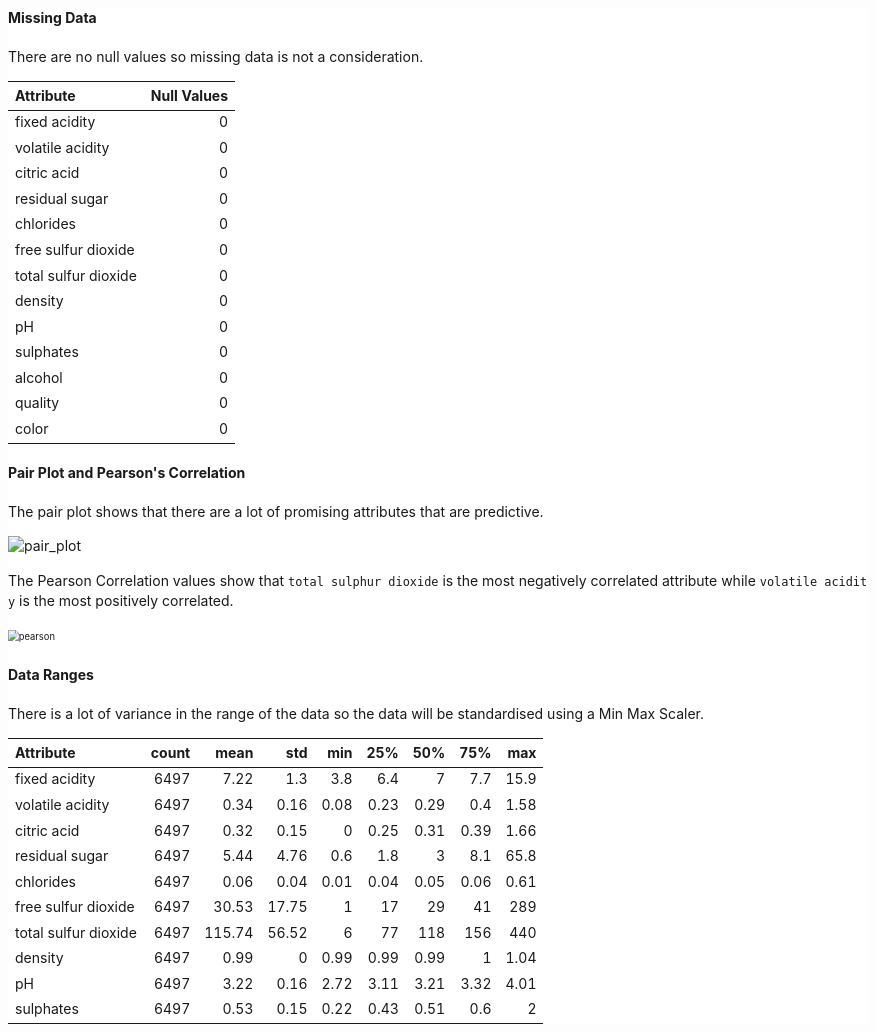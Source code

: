 

#### Missing Data

There are no null values so missing data is not a consideration.

| Attribute            | Null Values |
| :------------------- | ----------: |
| fixed acidity        |           0 |
| volatile acidity     |           0 |
| citric acid          |           0 |
| residual sugar       |           0 |
| chlorides            |           0 |
| free sulfur dioxide  |           0 |
| total sulfur dioxide |           0 |
| density              |           0 |
| pH                   |           0 |
| sulphates            |           0 |
| alcohol              |           0 |
| quality              |           0 |
| color                |           0 |



#### Pair Plot and Pearson's Correlation

The pair plot shows that there are a lot of promising attributes that are predictive.

![pair_plot](/Users/davidcolton/git/github/ibm_machine_learning_professional_certificate/peer_graded_assignments/module_03/images/pair_plot.png)

The Pearson Correlation values show that `total sulphur dioxide` is the most negatively correlated attribute while `volatile acidity` is the most positively correlated.

<img src="/Users/davidcolton/git/github/ibm_machine_learning_professional_certificate/peer_graded_assignments/module_03/images/pearson.png" alt="pearson" style="zoom: 67%;" />

#### Data Ranges

There is a lot of variance in the range of the data so the data will be standardised using a Min Max Scaler.

| Attribute            | count |   mean |   std |  min |  25% |  50% |  75% |  max |
| :------------------- | ----: | -----: | ----: | ---: | ---: | ---: | ---: | ---: |
| fixed acidity        |  6497 |   7.22 |   1.3 |  3.8 |  6.4 |    7 |  7.7 | 15.9 |
| volatile acidity     |  6497 |   0.34 |  0.16 | 0.08 | 0.23 | 0.29 |  0.4 | 1.58 |
| citric acid          |  6497 |   0.32 |  0.15 |    0 | 0.25 | 0.31 | 0.39 | 1.66 |
| residual sugar       |  6497 |   5.44 |  4.76 |  0.6 |  1.8 |    3 |  8.1 | 65.8 |
| chlorides            |  6497 |   0.06 |  0.04 | 0.01 | 0.04 | 0.05 | 0.06 | 0.61 |
| free sulfur dioxide  |  6497 |  30.53 | 17.75 |    1 |   17 |   29 |   41 |  289 |
| total sulfur dioxide |  6497 | 115.74 | 56.52 |    6 |   77 |  118 |  156 |  440 |
| density              |  6497 |   0.99 |     0 | 0.99 | 0.99 | 0.99 |    1 | 1.04 |
| pH                   |  6497 |   3.22 |  0.16 | 2.72 | 3.11 | 3.21 | 3.32 | 4.01 |
| sulphates            |  6497 |   0.53 |  0.15 | 0.22 | 0.43 | 0.51 |  0.6 |    2 |